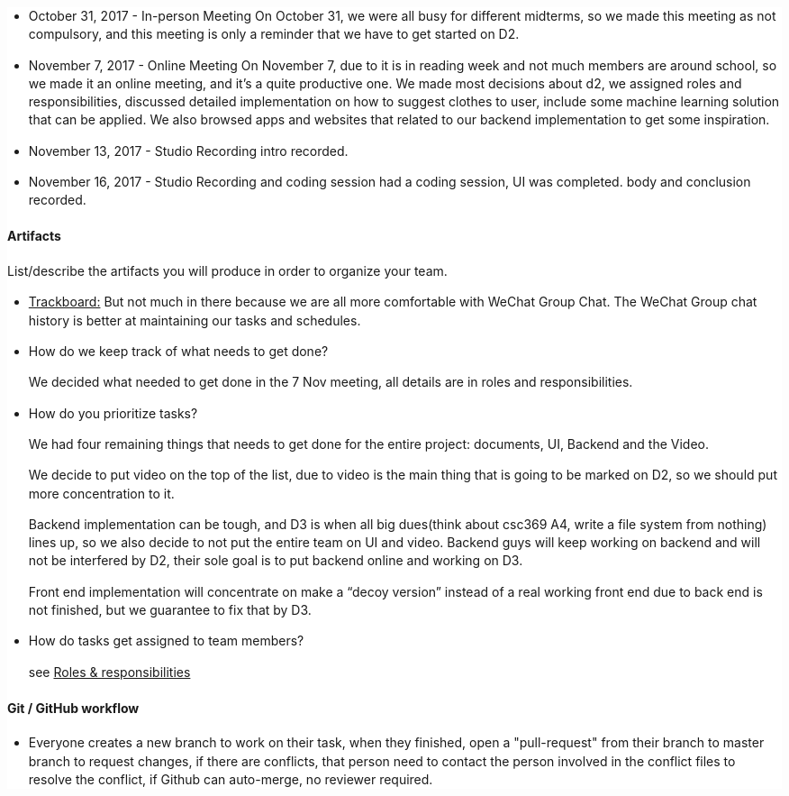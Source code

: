   * October 31, 2017 - In-person Meeting
On October 31, we were all busy for different midterms, so we made this meeting as not compulsory, and this meeting is only a reminder that we have to get started on D2. 

  * November 7, 2017 - Online Meeting
On November 7, due to it is in reading week and not much members are around school, so we made it an online meeting, and it’s a quite productive one.  We made most decisions about d2, we assigned roles and responsibilities, discussed detailed implementation on how to suggest clothes to user, include some machine learning solution that can be applied. We also browsed apps and websites that related to our backend implementation to get some inspiration.
  * November 13, 2017 - Studio Recording
intro recorded.
  * November 16, 2017 - Studio Recording and coding session
had a coding session, UI was completed.
body and conclusion recorded.



#### Artifacts

List/describe the artifacts you will produce in order to organize your team.       

 * [Trackboard:](https://docs.google.com/document/d/1FIVt9HOjWtJEGN-1Ru8d8Crb7CeDV5ArKOWB1BIJYXE/edit)
     But not much in there because we are all more comfortable with WeChat Group Chat. The WeChat Group chat history is better at maintaining our tasks and schedules. 
 
 * How do we keep track of what needs to get done?
 
    We decided what needed to get done in the 7 Nov meeting, all details are in roles and responsibilities. 
 
 * How do you prioritize tasks?
 
    We had four remaining things that needs to get done for the entire project: documents, UI, Backend and the Video.
    
    We decide to put video on the top of the list, due to video is the main thing that is going to be marked on D2, so we should put more concentration to it.
    
    Backend implementation can be tough, and D3 is when all big dues(think about csc369 A4, write a file system from nothing) lines up, so we also decide to not put the entire team on UI and video. Backend guys will keep working on backend and will not be interfered by D2, their sole goal is to put backend online and working on D3. 
    
    Front end implementation will concentrate on make a “decoy version” instead of a real working front end due to back end is not finished, but we guarantee to fix that by D3.
    

 * How do tasks get assigned to team members?
 
    see [Roles & responsibilities](#roles--responsibilities)


#### Git / GitHub workflow

 * Everyone creates a new branch to work on their task, when they finished, open a "pull-request" from their branch to master branch to
  request changes, if there are conflicts, that person need to contact the person involved in the conflict files to
  resolve the conflict, if Github can auto-merge, no reviewer required.
  